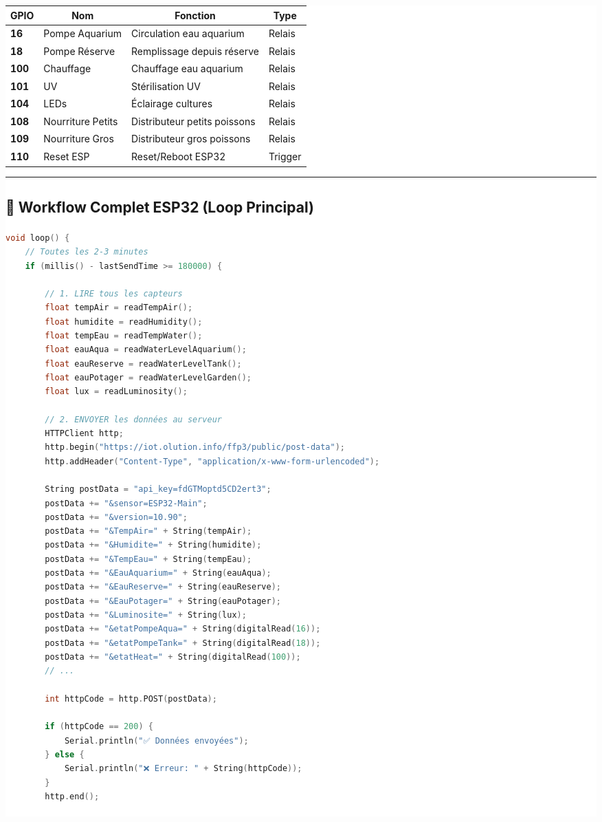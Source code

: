 | GPIO | Nom | Fonction | Type |
|------|-----|----------|------|
| **16** | Pompe Aquarium | Circulation eau aquarium | Relais |
| **18** | Pompe Réserve | Remplissage depuis réserve | Relais |
| **100** | Chauffage | Chauffage eau aquarium | Relais |
| **101** | UV | Stérilisation UV | Relais |
| **104** | LEDs | Éclairage cultures | Relais |
| **108** | Nourriture Petits | Distributeur petits poissons | Relais |
| **109** | Nourriture Gros | Distributeur gros poissons | Relais |
| **110** | Reset ESP | Reset/Reboot ESP32 | Trigger |

---

## 🔄 Workflow Complet ESP32 (Loop Principal)

```cpp
void loop() {
    // Toutes les 2-3 minutes
    if (millis() - lastSendTime >= 180000) {
        
        // 1. LIRE tous les capteurs
        float tempAir = readTempAir();
        float humidite = readHumidity();
        float tempEau = readTempWater();
        float eauAqua = readWaterLevelAquarium();
        float eauReserve = readWaterLevelTank();
        float eauPotager = readWaterLevelGarden();
        float lux = readLuminosity();
        
        // 2. ENVOYER les données au serveur
        HTTPClient http;
        http.begin("https://iot.olution.info/ffp3/public/post-data");
        http.addHeader("Content-Type", "application/x-www-form-urlencoded");
        
        String postData = "api_key=fdGTMoptd5CD2ert3";
        postData += "&sensor=ESP32-Main";
        postData += "&version=10.90";
        postData += "&TempAir=" + String(tempAir);
        postData += "&Humidite=" + String(humidite);
        postData += "&TempEau=" + String(tempEau);
        postData += "&EauAquarium=" + String(eauAqua);
        postData += "&EauReserve=" + String(eauReserve);
        postData += "&EauPotager=" + String(eauPotager);
        postData += "&Luminosite=" + String(lux);
        postData += "&etatPompeAqua=" + String(digitalRead(16));
        postData += "&etatPompeTank=" + String(digitalRead(18));
        postData += "&etatHeat=" + String(digitalRead(100));
        // ...
        
        int httpCode = http.POST(postData);
        
        if (httpCode == 200) {
            Serial.println("✅ Données envoyées");
        } else {
            Serial.println("❌ Erreur: " + String(httpCode));
        }
        http.end();
        
```